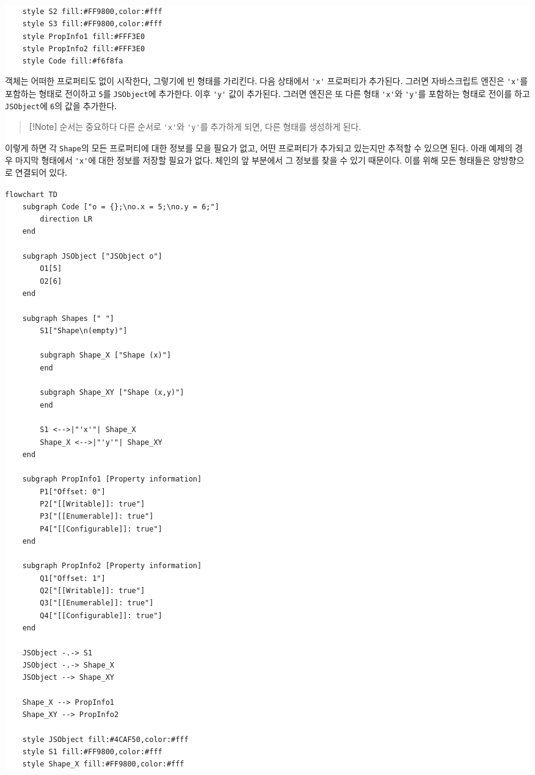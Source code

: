 ```mermaid
    style S2 fill:#FF9800,color:#fff
    style S3 fill:#FF9800,color:#fff
    style PropInfo1 fill:#FFF3E0
    style PropInfo2 fill:#FFF3E0
    style Code fill:#f6f8fa
```

객체는 어떠한 프로퍼티도 없이 시작한다, 그렇기에 빈 형태를 가리킨다. 다음 상태에서 `'x'` 프로퍼티가 추가된다. 그러면 자바스크립트 엔진은 `'x'`를 포함하는 형태로 전이하고 `5`를 `JSObject`에 추가한다. 이후 `'y'` 값이 추가된다. 그러면 엔진은 또 다른 형태 `'x'`와 `'y'`를 포함하는 형태로 전이를 하고 `JSObject`에 `6`의 값을 추가한다.

> [!Note] 순서는 중요하다
> 다른 순서로 `'x'`와 `'y'`를 추가하게 되면, 다른 형태를 생성하게 된다.

이렇게 하면 각 `Shape`의 모든 프로퍼티에 대한 정보를 모을 필요가 없고, 어떤 프로퍼티가 추가되고 있는지만 추적할 수 있으면 된다. 아래 예제의 경우 마지막 형태에서 `'x'`에 대한 정보를 저장할 필요가 없다. 체인의 앞 부분에서 그 정보를 찾을 수 있기 때문이다. 이를 위해 모든 형태들은 양방향으로 연결되어 있다.

```mermaid
flowchart TD
    subgraph Code ["o = {};\no.x = 5;\no.y = 6;"]
        direction LR
    end

    subgraph JSObject ["JSObject o"]
        O1[5]
        O2[6]
    end

    subgraph Shapes [" "]
        S1["Shape\n(empty)"]
        
        subgraph Shape_X ["Shape (x)"]
        end
        
        subgraph Shape_XY ["Shape (x,y)"]
        end
        
        S1 <-->|"'x'"| Shape_X
        Shape_X <-->|"'y'"| Shape_XY
    end

    subgraph PropInfo1 [Property information]
        P1["Offset: 0"]
        P2["[[Writable]]: true"]
        P3["[[Enumerable]]: true"]
        P4["[[Configurable]]: true"]
    end

    subgraph PropInfo2 [Property information]
        Q1["Offset: 1"]
        Q2["[[Writable]]: true"]
        Q3["[[Enumerable]]: true"]
        Q4["[[Configurable]]: true"]
    end

    JSObject -.-> S1
    JSObject -.-> Shape_X
    JSObject --> Shape_XY
    
    Shape_X --> PropInfo1
    Shape_XY --> PropInfo2

    style JSObject fill:#4CAF50,color:#fff
    style S1 fill:#FF9800,color:#fff
    style Shape_X fill:#FF9800,color:#fff
```